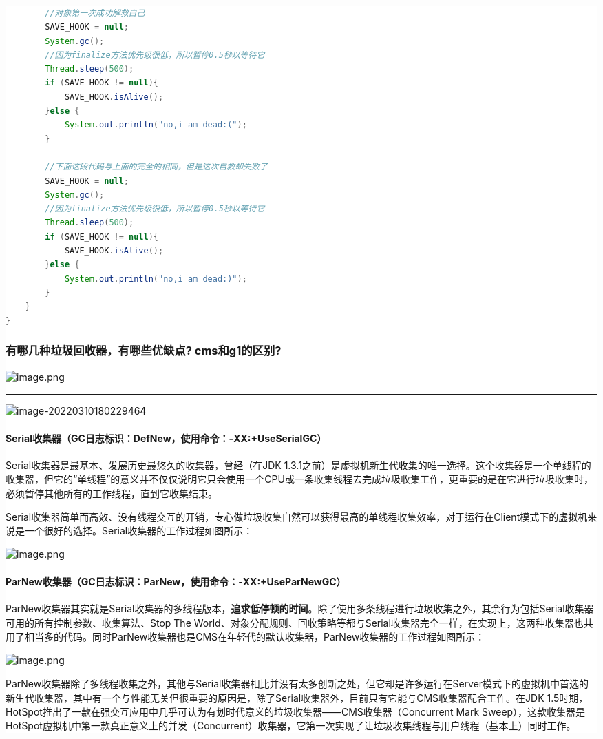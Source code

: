```java
        //对象第一次成功解救自己
        SAVE_HOOK = null;
        System.gc();
        //因为finalize方法优先级很低，所以暂停0.5秒以等待它
        Thread.sleep(500);
        if (SAVE_HOOK != null){
            SAVE_HOOK.isAlive();
        }else {
            System.out.println("no,i am dead:(");
        }

        //下面这段代码与上面的完全的相同，但是这次自救却失败了
        SAVE_HOOK = null;
        System.gc();
        //因为finalize方法优先级很低，所以暂停0.5秒以等待它
        Thread.sleep(500);
        if (SAVE_HOOK != null){
            SAVE_HOOK.isAlive();
        }else {
            System.out.println("no,i am dead:)");
        }
    }
}
```

### 有哪几种垃圾回收器，有哪些优缺点? cms和g1的区别?

![image.png](https://gitee.com/cao_ziqiang/img/raw/master/20220310174739.webp)

<hr/>

![image-20220310180229464](https://gitee.com/cao_ziqiang/img/raw/master/20220310180229.png)

#### Serial收集器（GC日志标识：DefNew，使用命令：-XX:+UseSerialGC）

Serial收集器是最基本、发展历史最悠久的收集器，曾经（在JDK 1.3.1之前）是虚拟机新生代收集的唯一选择。这个收集器是一个单线程的收集器，但它的“单线程”的意义并不仅仅说明它只会使用一个CPU或一条收集线程去完成垃圾收集工作，更重要的是在它进行垃圾收集时，必须暂停其他所有的工作线程，直到它收集结束。

Serial收集器简单而高效、没有线程交互的开销，专心做垃圾收集自然可以获得最高的单线程收集效率，对于运行在Client模式下的虚拟机来说是一个很好的选择。Serial收集器的工作过程如图所示：

![image.png](https://gitee.com/cao_ziqiang/img/raw/master/20220310173218.webp)

#### ParNew收集器（GC日志标识：ParNew，使用命令：-XX:+UseParNewGC）

ParNew收集器其实就是Serial收集器的多线程版本，**追求低停顿的时间**。除了使用多条线程进行垃圾收集之外，其余行为包括Serial收集器可用的所有控制参数、收集算法、Stop The World、对象分配规则、回收策略等都与Serial收集器完全一样，在实现上，这两种收集器也共用了相当多的代码。同时ParNew收集器也是CMS在年轻代的默认收集器，ParNew收集器的工作过程如图所示：

![image.png](https://gitee.com/cao_ziqiang/img/raw/master/20220310173347.webp)

ParNew收集器除了多线程收集之外，其他与Serial收集器相比并没有太多创新之处，但它却是许多运行在Server模式下的虚拟机中首选的新生代收集器，其中有一个与性能无关但很重要的原因是，除了Serial收集器外，目前只有它能与CMS收集器配合工作。在JDK 1.5时期，HotSpot推出了一款在强交互应用中几乎可认为有划时代意义的垃圾收集器——CMS收集器（Concurrent Mark Sweep），这款收集器是HotSpot虚拟机中第一款真正意义上的并发（Concurrent）收集器，它第一次实现了让垃圾收集线程与用户线程（基本上）同时工作。
